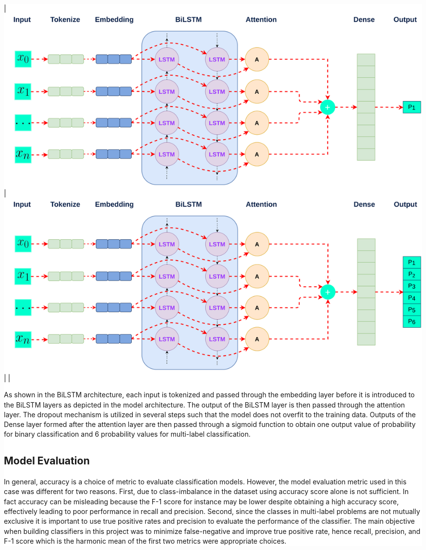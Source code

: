 | ![BiLSTM_Binary](./assets/images/007_BiLSTM_Attention_Binary.png) | ![BiLSTM_Multi](./assets/images/008_BiLSTM_Attention_Multilabel.png) |      |


As shown in the BiLSTM architecture, each input is tokenized and passed through the embedding layer before it is introduced to the BiLSTM layers as depicted in the model architecture. The output of the BiLSTM layer is then passed through the attention layer. The dropout mechanism is utilized in several steps such that the model does not overfit to the training data. Outputs of the Dense layer formed after the attention layer are then passed through a sigmoid function to obtain one output value of probability for binary classification and 6 probability values for multi-label classification.

## Model Evaluation

In general, accuracy is a choice of metric to evaluate classification models. However, the model evaluation metric used in this case was different for two reasons. First, due to class-imbalance in the dataset using accuracy score alone is not sufficient. In fact accuracy can be misleading because the F-1 score for instance may be lower despite obtaining a high accuracy score, effectively leading to poor performance in recall and precision. Second, since the classes in multi-label problems are not mutually exclusive it is important to use true positive rates and precision to evaluate the performance of the classifier. The main objective when building classifiers in this project was to minimize false-negative and improve true positive rate, hence recall, precision, and F-1 score which is the harmonic mean of the first two metrics were appropriate choices.
